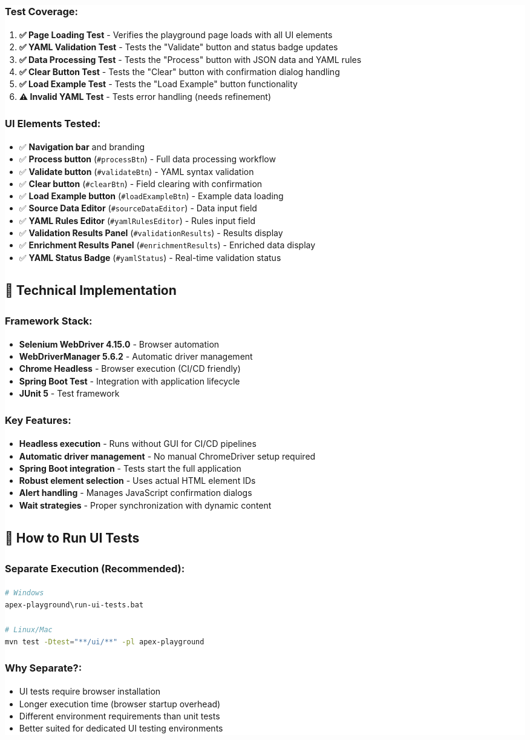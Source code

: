 ### **Test Coverage**:
1. **✅ Page Loading Test** - Verifies the playground page loads with all UI elements
2. **✅ YAML Validation Test** - Tests the "Validate" button and status badge updates  
3. **✅ Data Processing Test** - Tests the "Process" button with JSON data and YAML rules
4. **✅ Clear Button Test** - Tests the "Clear" button with confirmation dialog handling
5. **✅ Load Example Test** - Tests the "Load Example" button functionality
6. **⚠️ Invalid YAML Test** - Tests error handling (needs refinement)

### **UI Elements Tested**:
- ✅ **Navigation bar** and branding
- ✅ **Process button** (`#processBtn`) - Full data processing workflow
- ✅ **Validate button** (`#validateBtn`) - YAML syntax validation
- ✅ **Clear button** (`#clearBtn`) - Field clearing with confirmation
- ✅ **Load Example button** (`#loadExampleBtn`) - Example data loading
- ✅ **Source Data Editor** (`#sourceDataEditor`) - Data input field
- ✅ **YAML Rules Editor** (`#yamlRulesEditor`) - Rules input field
- ✅ **Validation Results Panel** (`#validationResults`) - Results display
- ✅ **Enrichment Results Panel** (`#enrichmentResults`) - Enriched data display
- ✅ **YAML Status Badge** (`#yamlStatus`) - Real-time validation status

## 🔧 Technical Implementation

### **Framework Stack**:
- **Selenium WebDriver 4.15.0** - Browser automation
- **WebDriverManager 5.6.2** - Automatic driver management
- **Chrome Headless** - Browser execution (CI/CD friendly)
- **Spring Boot Test** - Integration with application lifecycle
- **JUnit 5** - Test framework

### **Key Features**:
- **Headless execution** - Runs without GUI for CI/CD pipelines
- **Automatic driver management** - No manual ChromeDriver setup required
- **Spring Boot integration** - Tests start the full application
- **Robust element selection** - Uses actual HTML element IDs
- **Alert handling** - Manages JavaScript confirmation dialogs
- **Wait strategies** - Proper synchronization with dynamic content

## 🚀 How to Run UI Tests

### **Separate Execution** (Recommended):
```bash
# Windows
apex-playground\run-ui-tests.bat

# Linux/Mac  
mvn test -Dtest="**/ui/**" -pl apex-playground
```

### **Why Separate?**:
- UI tests require browser installation
- Longer execution time (browser startup overhead)
- Different environment requirements than unit tests
- Better suited for dedicated UI testing environments
